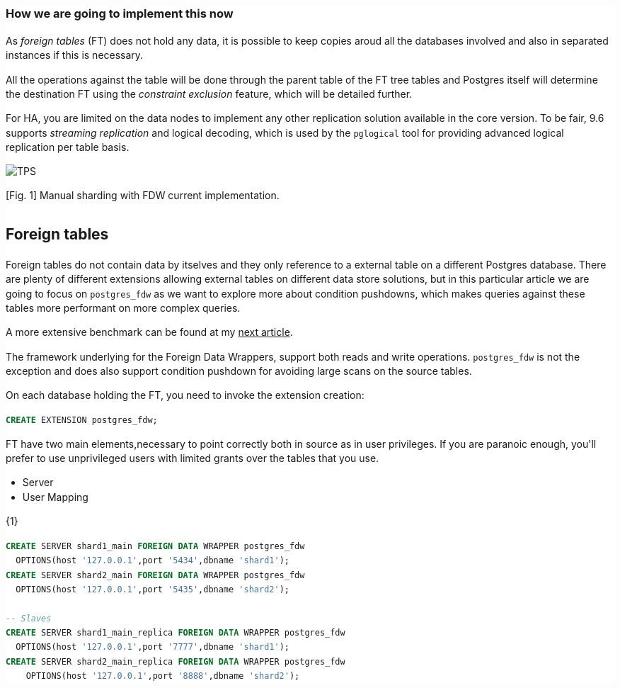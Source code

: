 


### How we are going to implement this now

As _foreign tables_ (FT) does not hold any data, it is possible to keep copies
aroud all the databases involved and also in separated instances if this is
necessary.

All the operations against the table will be done through the parent table of
the FT tree tables and Postgres itself will determine the destination FT using
the _constraint exclusion_ feature, which will be detailed further.

For HA, you are limited on the data nodes to implement any other replication
solution available in the core version. To be fair, 9.6 supports _streaming replication_
and logical decoding, which is used by the `pglogical` tool for providing advanced
logical replication per table basis.


![TPS](/images/posts/2017-03/fdwsharding.png)
<figcaption class="caption">[Fig. 1] Manual sharding with FDW current implementation.</figcaption>

## Foreign tables

Foreign tables do not contain data by itselves and they only reference to a external
table  on a different Postgres database. There are plenty of different extensions
allowing external tables on different data store solutions, but in this particular
article we are going to focus on `postgres_fdw` as we want to explore more about
condition pushdowns, which makes queries against these tables more performant
on more complex queries.

A more extensive benchmark can be found at my [next article][1].

The framework underlying for the Foreign Data Wrappers, support both reads and
write operations. `postgres_fdw` is not the exception and does also support condition
pushdown for avoiding large scans on the source tables.

On each database holding the FT, you need to invoke the extension creation:

```sql
CREATE EXTENSION postgres_fdw;
```

FT have two main elements,necessary to point correctly both in source as in user
privileges. If you are paranoic enough, you'll prefer to use unprivileged users
with limited grants over the tables that you use.

- Server
- User Mapping

{1}

```sql
CREATE SERVER shard1_main FOREIGN DATA WRAPPER postgres_fdw
  OPTIONS(host '127.0.0.1',port '5434',dbname 'shard1');
CREATE SERVER shard2_main FOREIGN DATA WRAPPER postgres_fdw
  OPTIONS(host '127.0.0.1',port '5435',dbname 'shard2');

-- Slaves
CREATE SERVER shard1_main_replica FOREIGN DATA WRAPPER postgres_fdw
  OPTIONS(host '127.0.0.1',port '7777',dbname 'shard1');
CREATE SERVER shard2_main_replica FOREIGN DATA WRAPPER postgres_fdw
    OPTIONS(host '127.0.0.1',port '8888',dbname 'shard2');
```


[4]: http://www.3manuek.com/assets/posts/dosequis.jpg
[1]: http://www.3manuek.com/fdwoverhead